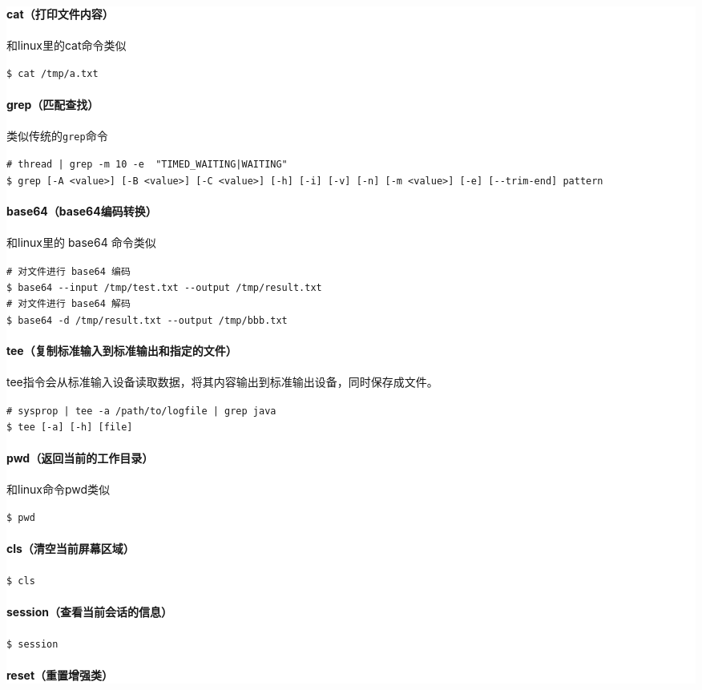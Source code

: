 #### cat（打印文件内容）

和linux里的cat命令类似

```shell
$ cat /tmp/a.txt
```

#### grep（匹配查找）

类似传统的`grep`命令

```shell
# thread | grep -m 10 -e  "TIMED_WAITING|WAITING"
$ grep [-A <value>] [-B <value>] [-C <value>] [-h] [-i] [-v] [-n] [-m <value>] [-e] [--trim-end] pattern
```

#### base64（base64编码转换）

和linux里的 base64 命令类似

```shell
# 对文件进行 base64 编码
$ base64 --input /tmp/test.txt --output /tmp/result.txt
# 对文件进行 base64 解码
$ base64 -d /tmp/result.txt --output /tmp/bbb.txt
```

#### tee（复制标准输入到标准输出和指定的文件）

tee指令会从标准输入设备读取数据，将其内容输出到标准输出设备，同时保存成文件。

```shell
# sysprop | tee -a /path/to/logfile | grep java
$ tee [-a] [-h] [file]
```

#### pwd（返回当前的工作目录）

和linux命令pwd类似

```shell
$ pwd
```

#### cls（清空当前屏幕区域）

```shell
$ cls
```

#### session（查看当前会话的信息）

```shell
$ session
```

#### reset（重置增强类）
